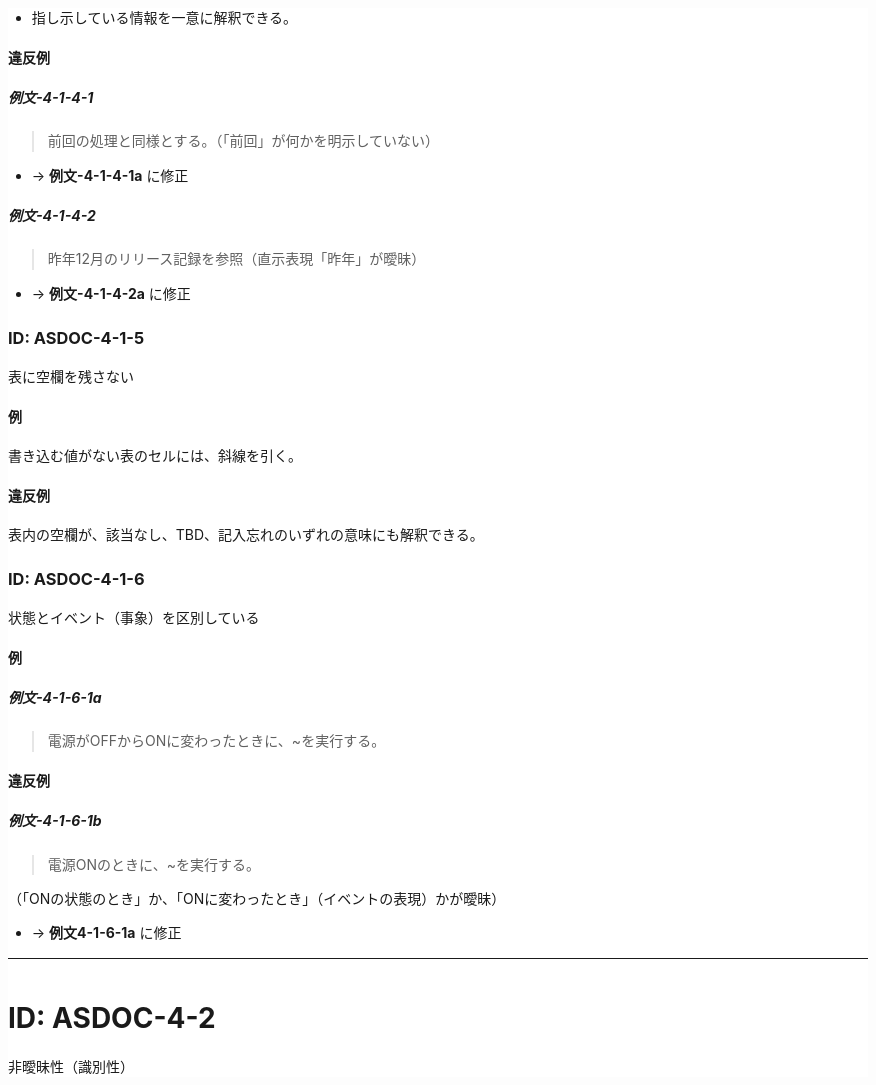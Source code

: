 - 指し示している情報を一意に解釈できる。


#### 違反例

##### 例文-4-1-4-1

> 前回の処理と同様とする。（「前回」が何かを明示していない）

- → **例文-4-1-4-1a** に修正

##### 例文-4-1-4-2

> 昨年12月のリリース記録を参照（直示表現「昨年」が曖昧）

- → **例文-4-1-4-2a** に修正


### ID: ASDOC-4-1-5

表に空欄を残さない


#### 例

書き込む値がない表のセルには、斜線を引く。


#### 違反例

表内の空欄が、該当なし、TBD、記入忘れのいずれの意味にも解釈できる。


### ID: ASDOC-4-1-6

状態とイベント（事象）を区別している


#### 例

##### 例文-4-1-6-1a

> 電源がOFFからONに変わったときに、~を実行する。


#### 違反例

##### 例文-4-1-6-1b

> 電源ONのときに、~を実行する。

（「ONの状態のとき」か、「ONに変わったとき」（イベントの表現）かが曖昧）

- → **例文4-1-6-1a** に修正

***

# ID: ASDOC-4-2 

非曖昧性（識別性）
